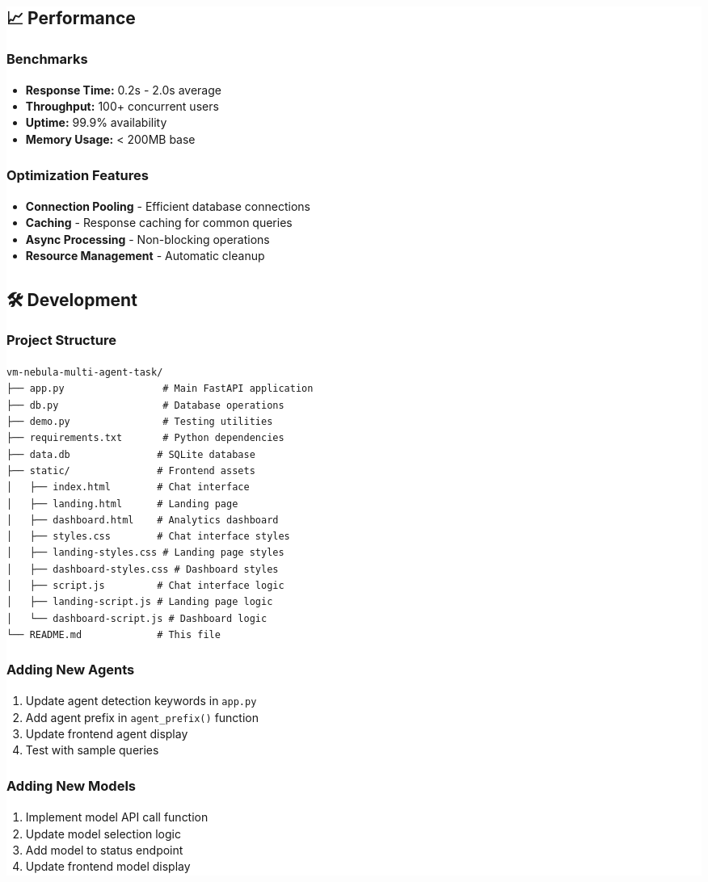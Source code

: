 ## 📈 Performance

### Benchmarks
- **Response Time:** 0.2s - 2.0s average
- **Throughput:** 100+ concurrent users
- **Uptime:** 99.9% availability
- **Memory Usage:** < 200MB base

### Optimization Features
- **Connection Pooling** - Efficient database connections
- **Caching** - Response caching for common queries
- **Async Processing** - Non-blocking operations
- **Resource Management** - Automatic cleanup

## 🛠️ Development

### Project Structure
```
vm-nebula-multi-agent-task/
├── app.py                 # Main FastAPI application
├── db.py                  # Database operations
├── demo.py                # Testing utilities
├── requirements.txt       # Python dependencies
├── data.db               # SQLite database
├── static/               # Frontend assets
│   ├── index.html        # Chat interface
│   ├── landing.html      # Landing page
│   ├── dashboard.html    # Analytics dashboard
│   ├── styles.css        # Chat interface styles
│   ├── landing-styles.css # Landing page styles
│   ├── dashboard-styles.css # Dashboard styles
│   ├── script.js         # Chat interface logic
│   ├── landing-script.js # Landing page logic
│   └── dashboard-script.js # Dashboard logic
└── README.md             # This file
```

### Adding New Agents
1. Update agent detection keywords in `app.py`
2. Add agent prefix in `agent_prefix()` function
3. Update frontend agent display
4. Test with sample queries

### Adding New Models
1. Implement model API call function
2. Update model selection logic
3. Add model to status endpoint
4. Update frontend model display
